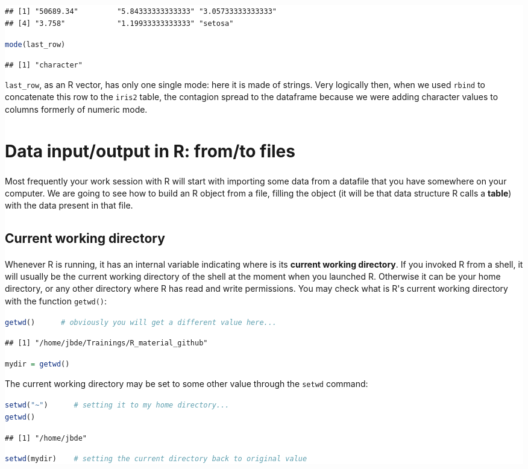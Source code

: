     ## [1] "50689.34"         "5.84333333333333" "3.05733333333333"
    ## [4] "3.758"            "1.19933333333333" "setosa"

``` r
mode(last_row)
```

    ## [1] "character"

`last_row`, as an R vector, has only one single mode: here it is made of strings. Very logically then, when we used `rbind` to concatenate this row to the `iris2` table, the contagion spread to the dataframe because we were adding character values to columns formerly of numeric mode.

Data input/output in R: from/to files
=====================================

Most frequently your work session with R will start with importing some data from a datafile that you have somewhere on your computer. We are going to see how to build an R object from a file, filling the object (it will be that data structure R calls a **table**) with the data present in that file.

Current working directory
-------------------------

Whenever R is running, it has an internal variable indicating where is its **current working directory**. If you invoked R from a shell, it will usually be the current working directory of the shell at the moment when you launched R. Otherwise it can be your home directory, or any other directory where R has read and write permissions. You may check what is R's current working directory with the function `getwd()`:

``` r
getwd()      # obviously you will get a different value here...
```

    ## [1] "/home/jbde/Trainings/R_material_github"

``` r
mydir = getwd()
```

The current working directory may be set to some other value through the `setwd` command:

``` r
setwd("~")      # setting it to my home directory...
getwd()
```

    ## [1] "/home/jbde"

``` r
setwd(mydir)    # setting the current directory back to original value
```
